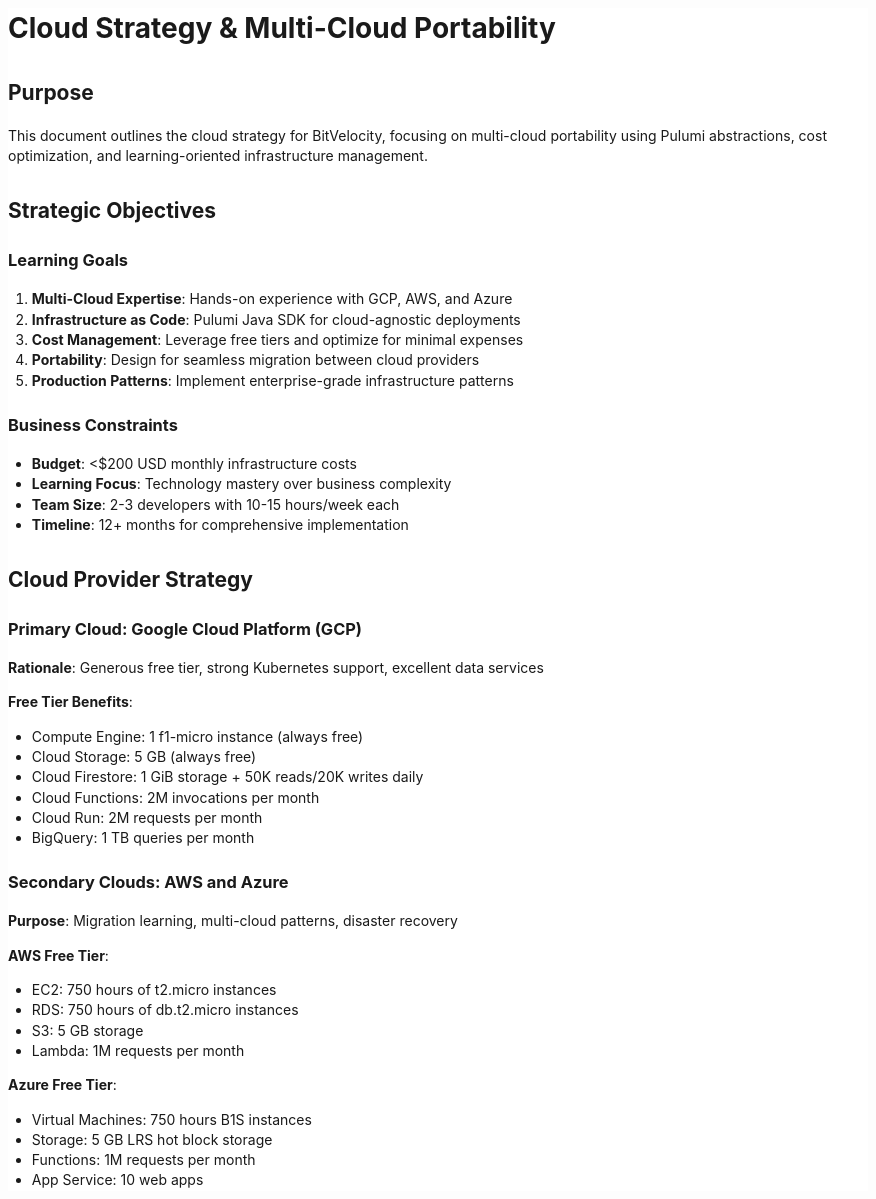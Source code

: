 # Cloud Strategy & Multi-Cloud Portability

## Purpose
This document outlines the cloud strategy for BitVelocity, focusing on multi-cloud portability using Pulumi abstractions, cost optimization, and learning-oriented infrastructure management.

## Strategic Objectives

### Learning Goals
1. **Multi-Cloud Expertise**: Hands-on experience with GCP, AWS, and Azure
2. **Infrastructure as Code**: Pulumi Java SDK for cloud-agnostic deployments
3. **Cost Management**: Leverage free tiers and optimize for minimal expenses
4. **Portability**: Design for seamless migration between cloud providers
5. **Production Patterns**: Implement enterprise-grade infrastructure patterns

### Business Constraints
- **Budget**: <$200 USD monthly infrastructure costs
- **Learning Focus**: Technology mastery over business complexity
- **Team Size**: 2-3 developers with 10-15 hours/week each
- **Timeline**: 12+ months for comprehensive implementation

## Cloud Provider Strategy

### Primary Cloud: Google Cloud Platform (GCP)
**Rationale**: Generous free tier, strong Kubernetes support, excellent data services

**Free Tier Benefits**:
- Compute Engine: 1 f1-micro instance (always free)
- Cloud Storage: 5 GB (always free)
- Cloud Firestore: 1 GiB storage + 50K reads/20K writes daily
- Cloud Functions: 2M invocations per month
- Cloud Run: 2M requests per month
- BigQuery: 1 TB queries per month

### Secondary Clouds: AWS and Azure
**Purpose**: Migration learning, multi-cloud patterns, disaster recovery

**AWS Free Tier**:
- EC2: 750 hours of t2.micro instances
- RDS: 750 hours of db.t2.micro instances
- S3: 5 GB storage
- Lambda: 1M requests per month

**Azure Free Tier**:
- Virtual Machines: 750 hours B1S instances
- Storage: 5 GB LRS hot block storage
- Functions: 1M requests per month
- App Service: 10 web apps
